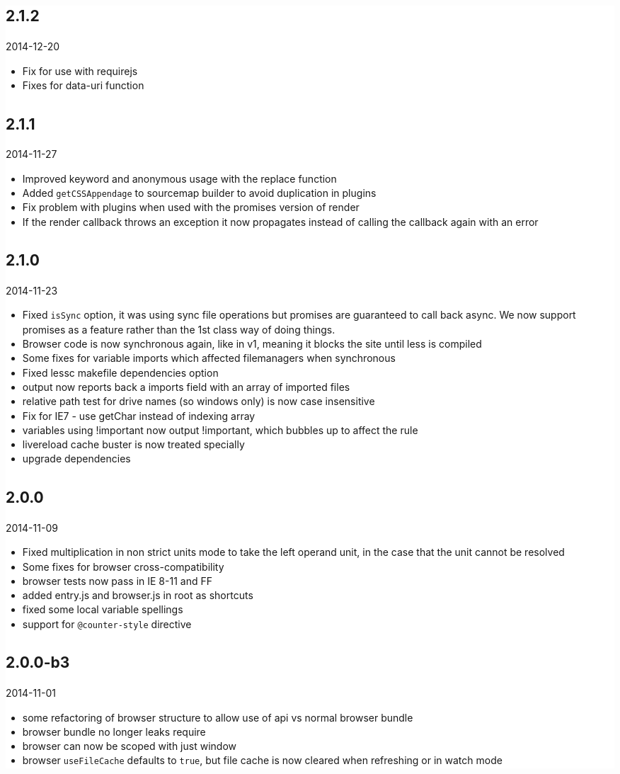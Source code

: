 ## 2.1.2

2014-12-20

 - Fix for use with requirejs
 - Fixes for data-uri function

## 2.1.1

2014-11-27

 - Improved keyword and anonymous usage with the replace function
 - Added `getCSSAppendage` to sourcemap builder to avoid duplication in plugins
 - Fix problem with plugins when used with the promises version of render
 - If the render callback throws an exception it now propagates instead of calling the callback again with an error

## 2.1.0

2014-11-23

 - Fixed `isSync` option, it was using sync file operations but promises are guaranteed to call back async. We now support promises as a feature rather than the 1st class way of doing things.
 - Browser code is now synchronous again, like in v1, meaning it blocks the site until less is compiled
 - Some fixes for variable imports which affected filemanagers when synchronous
 - Fixed lessc makefile dependencies option
 - output now reports back a imports field with an array of imported files
 - relative path test for drive names (so windows only) is now case insensitive
 - Fix for IE7 - use getChar instead of indexing array
 - variables using !important now output !important, which bubbles up to affect the rule
 - livereload cache buster is now treated specially
 - upgrade dependencies

## 2.0.0

2014-11-09

 - Fixed multiplication in non strict units mode to take the left operand unit, in the case that the unit cannot be resolved
 - Some fixes for browser cross-compatibility
 - browser tests now pass in IE 8-11 and FF
 - added entry.js and browser.js in root as shortcuts
 - fixed some local variable spellings
 - support for `@counter-style` directive

## 2.0.0-b3

2014-11-01

 - some refactoring of browser structure to allow use of api vs normal browser bundle
 - browser bundle no longer leaks require
 - browser can now be scoped with just window
 - browser `useFileCache` defaults to `true`, but file cache is now cleared when refreshing or in watch mode
